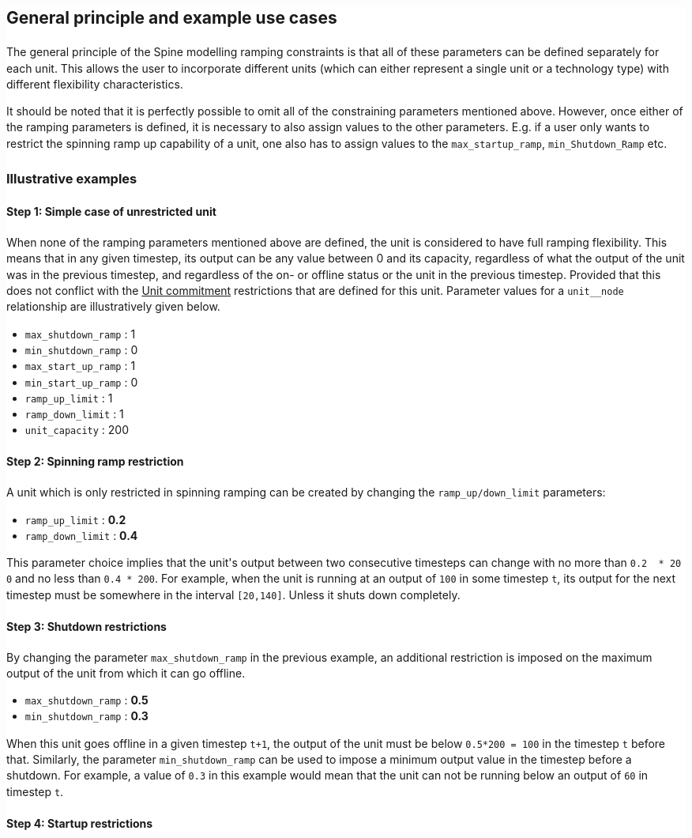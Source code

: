## General principle and example use cases
The general principle of the Spine modelling ramping constraints is that all of these parameters can be defined separately for each unit. This allows the user to incorporate different units (which can either represent a single unit or a technology type) with different flexibility characteristics.

It should be noted that it is perfectly possible to omit all of the constraining parameters mentioned above. However, once either of the ramping parameters is defined, it is necessary to also assign values to the other parameters. E.g. if a user only wants to restrict the spinning ramp up capability of a unit, one also has to assign values to the `max_startup_ramp`, `min_Shutdown_Ramp` etc.
### Illustrative examples
#### Step 1: Simple case of unrestricted unit
When none of the ramping parameters mentioned above are defined, the unit is considered to have full ramping flexibility. This means that in any given timestep, its output can be any value between 0 and its capacity, regardless of what the output of the unit was in the previous timestep, and regardless of the on- or offline status or the unit in the previous timestep. Provided that this does not conflict with the [Unit commitment](@ref) restrictions that are defined for this unit. Parameter values for a `unit__node` relationship are illustratively given below.
* `max_shutdown_ramp`  : 1
* `min_shutdown_ramp`  : 0
* `max_start_up_ramp`  : 1
* `min_start_up_ramp`  : 0
* `ramp_up_limit`      : 1
* `ramp_down_limit`    : 1
* `unit_capacity`      : 200

#### Step 2: Spinning ramp restriction
A unit which is only restricted in spinning ramping can be created by changing the `ramp_up/down_limit` parameters:

 * `ramp_up_limit`      : **0.2**
 * `ramp_down_limit`    : **0.4**

 This parameter choice implies that the unit's output between two consecutive timesteps can change with no more than ``0.2  * 200`` and no less than ``0.4 * 200``. For example, when the unit is running at an output of ``100`` in some timestep ``t``, its output for the next timestep must be somewhere in the interval ``[20,140]``. Unless it shuts down completely.

#### Step 3: Shutdown restrictions

 By changing the parameter `max_shutdown_ramp` in the previous example, an additional restriction is imposed on the maximum output of the unit from which it can go offline.

 * `max_shutdown_ramp`      : **0.5**
 * `min_shutdown_ramp`    :   **0.3**

 When this unit goes offline in a given timestep ``t+1``, the output of the unit must be below ``0.5*200 = 100`` in the timestep ``t`` before that.
 Similarly, the parameter `min_shutdown_ramp` can be used to impose a minimum output value in the timestep  before a shutdown. For example, a value of ``0.3`` in this example would mean that the unit can not be running below an output of ``60`` in timestep ``t``.

#### Step 4: Startup restrictions
